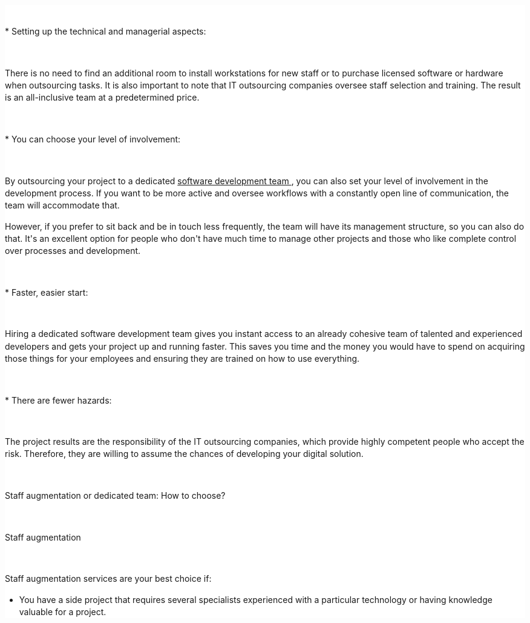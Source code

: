 <br>

<title-3>* Setting up the technical and managerial aspects:</title-3>

<br>

There is no need to find an additional room to install workstations for new staff or to purchase licensed software or hardware when outsourcing tasks. It is also important to note that IT outsourcing companies oversee staff selection and training. The result is an all-inclusive team at a predetermined price.

<br>

<title-3>* You can choose your level of involvement:</title-3>

<br>

By outsourcing your project to a dedicated <a target="_blank" href="https://cobuildlab.com/blog/steps-to-follow-to-outsource-the-right-software-development-team/">   software development team </a>, you can also set your level of involvement in the development process. If you want to be more active and oversee workflows with a constantly open line of communication, the team will accommodate that. 

However, if you prefer to sit back and be in touch less frequently, the team will have its management structure, so you can also do that. It's an excellent option for people who don't have much time to manage other projects and those who like complete control over processes and development.

<br>

<title-3>* Faster, easier start:</title-3>

<br>

Hiring a dedicated software development team gives you instant access to an already cohesive team of talented and experienced developers and gets your project up and running faster. This saves you time and the money you would have to spend on acquiring those things for your employees and ensuring they are trained on how to use everything.

<br>

<title-3>* There are fewer hazards:</title-3>

<br>

The project results are the responsibility of the IT outsourcing companies, which provide highly competent people who accept the risk. Therefore, they are willing to assume the chances of developing your digital solution.

<br>

<title-2>Staff augmentation or dedicated team: How to choose?</title-2>

<br>

<title-3>Staff augmentation</title-3>

<br>

Staff augmentation services are your best choice if:

* You have a side project that requires several specialists experienced with a particular technology or having knowledge valuable for a project.
